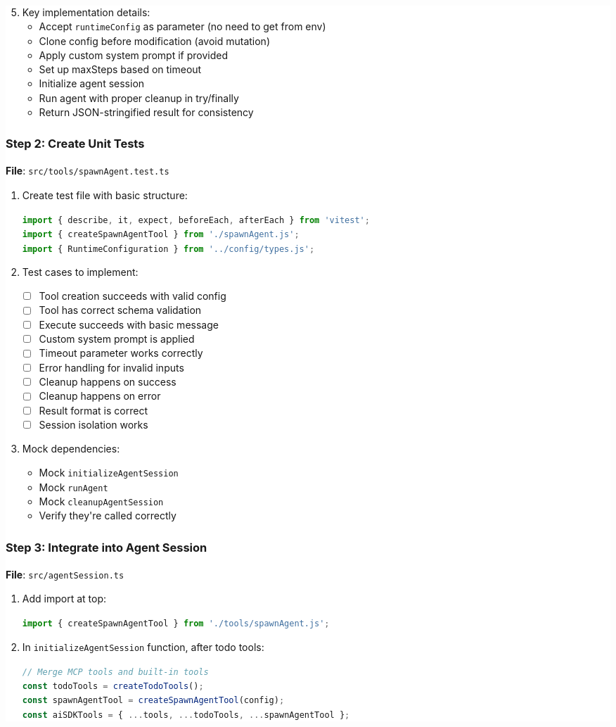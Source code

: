 5. Key implementation details:
   - Accept `runtimeConfig` as parameter (no need to get from env)
   - Clone config before modification (avoid mutation)
   - Apply custom system prompt if provided
   - Set up maxSteps based on timeout
   - Initialize agent session
   - Run agent with proper cleanup in try/finally
   - Return JSON-stringified result for consistency

### Step 2: Create Unit Tests

**File**: `src/tools/spawnAgent.test.ts`

1. Create test file with basic structure:
   ```typescript
   import { describe, it, expect, beforeEach, afterEach } from 'vitest';
   import { createSpawnAgentTool } from './spawnAgent.js';
   import { RuntimeConfiguration } from '../config/types.js';
   ```

2. Test cases to implement:
   - [ ] Tool creation succeeds with valid config
   - [ ] Tool has correct schema validation
   - [ ] Execute succeeds with basic message
   - [ ] Custom system prompt is applied
   - [ ] Timeout parameter works correctly
   - [ ] Error handling for invalid inputs
   - [ ] Cleanup happens on success
   - [ ] Cleanup happens on error
   - [ ] Result format is correct
   - [ ] Session isolation works

3. Mock dependencies:
   - Mock `initializeAgentSession`
   - Mock `runAgent`
   - Mock `cleanupAgentSession`
   - Verify they're called correctly

### Step 3: Integrate into Agent Session

**File**: `src/agentSession.ts`

1. Add import at top:
   ```typescript
   import { createSpawnAgentTool } from './tools/spawnAgent.js';
   ```

2. In `initializeAgentSession` function, after todo tools:
   ```typescript
   // Merge MCP tools and built-in tools
   const todoTools = createTodoTools();
   const spawnAgentTool = createSpawnAgentTool(config);
   const aiSDKTools = { ...tools, ...todoTools, ...spawnAgentTool };
   ```
